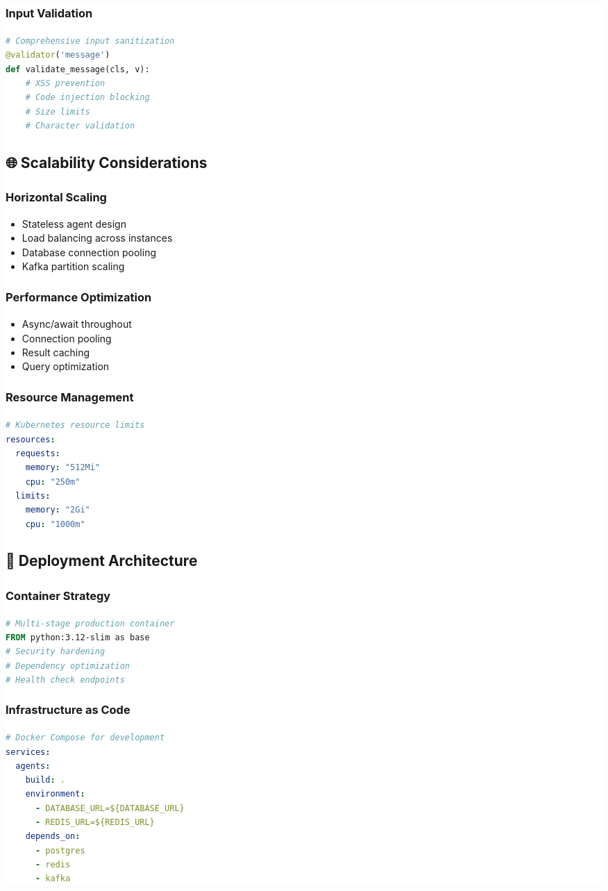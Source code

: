 ### Input Validation
```python
# Comprehensive input sanitization
@validator('message')
def validate_message(cls, v):
    # XSS prevention
    # Code injection blocking
    # Size limits
    # Character validation
```

## 🌐 Scalability Considerations

### Horizontal Scaling
- Stateless agent design
- Load balancing across instances
- Database connection pooling
- Kafka partition scaling

### Performance Optimization
- Async/await throughout
- Connection pooling
- Result caching
- Query optimization

### Resource Management
```yaml
# Kubernetes resource limits
resources:
  requests:
    memory: "512Mi"
    cpu: "250m"
  limits:
    memory: "2Gi" 
    cpu: "1000m"
```

## 🚀 Deployment Architecture

### Container Strategy
```dockerfile
# Multi-stage production container
FROM python:3.12-slim as base
# Security hardening
# Dependency optimization
# Health check endpoints
```

### Infrastructure as Code
```yaml
# Docker Compose for development
services:
  agents:
    build: .
    environment:
      - DATABASE_URL=${DATABASE_URL}
      - REDIS_URL=${REDIS_URL}
    depends_on:
      - postgres
      - redis
      - kafka
```